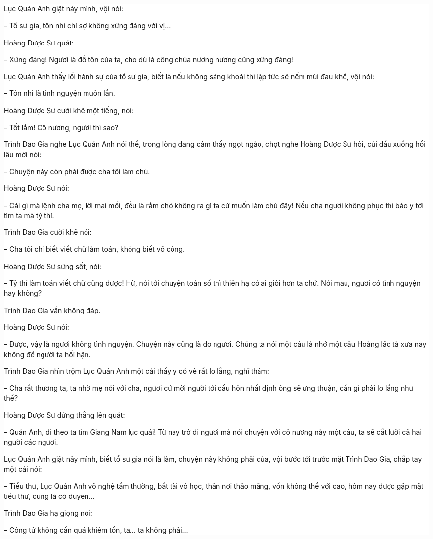 Lục Quán Anh giật nảy mình, vội nói:

– Tổ sư gia, tôn nhi chỉ sợ không xứng đáng với vị…

Hoàng Dược Sư quát:

– Xứng đáng! Ngươi là đồ tôn của ta, cho dù là công chúa nương nương cũng xứng đáng!

Lục Quán Anh thấy lối hành sự của tổ sư gia, biết là nếu không sảng khoái thì lập tức sẽ nếm mùi đau khổ, vội nói:

– Tôn nhi là tình nguyện muôn lần.

Hoàng Dược Sư cười khẽ một tiếng, nói:

– Tốt lắm! Cô nương, ngươi thì sao?

Trình Dao Gia nghe Lục Quán Anh nói thế, trong lòng đang cảm thấy ngọt ngào, chợt nghe Hoàng Dược Sư hỏi, cúi đầu xuống hồi lâu mới nói:

– Chuyện này còn phải được cha tôi làm chủ.

Hoàng Dược Sư nói:

– Cái gì mà lệnh cha mẹ, lời mai mối, đều là rắm chó không ra gì ta cứ muốn làm chủ đây! Nếu cha ngươi không phục thì bảo y tới tìm ta mà tỷ thí.

Trình Dao Gia cười khẽ nói:

– Cha tôi chỉ biết viết chữ làm toán, không biết võ công.

Hoàng Dược Sư sửng sốt, nói:

– Tỷ thí làm toán viết chữ cũng được! Hừ, nói tới chuyện toán số thì thiên hạ có ai giỏi hơn ta chứ. Nói mau, ngươi có tình nguyện hay không?

Trình Dao Gia vẫn không đáp.

Hoàng Dược Sư nói:

– Được, vậy là ngươi không tình nguyện. Chuyện này cũng là do ngươi. Chúng ta nói một câu là nhớ một câu Hoàng lão tà xưa nay không để người ta hối hận.

Trình Dao Gia nhìn trộm Lục Quán Anh một cái thấy y có vẻ rất lo lắng, nghĩ thầm:

– Cha rất thương ta, ta nhờ mẹ nói với cha, ngươi cứ mời người tới cầu hôn nhất định ông sẽ ưng thuận, cần gì phải lo lắng như thế?

Hoàng Dược Sư đứng thẳng lên quát:

– Quán Anh, đi theo ta tìm Giang Nam lục quái! Từ nay trở đi ngươi mà nói chuyện với cô nương này một câu, ta sẽ cắt lưỡi cả hai người các ngươi.

Lục Quán Anh giật nảy mình, biết tổ sư gia nói là làm, chuyện này không phải đùa, vội bước tới trước mặt Trình Dao Gia, chắp tay một cái nói:

– Tiểu thư, Lục Quán Anh võ nghệ tầm thường, bất tài vô học, thân nơi thảo mãng, vốn không thể với cao, hôm nay được gặp mặt tiểu thư, cũng là có duyên…

Trình Dao Gia hạ giọng nói:

– Công tử không cần quá khiêm tốn, ta… ta không phải…
